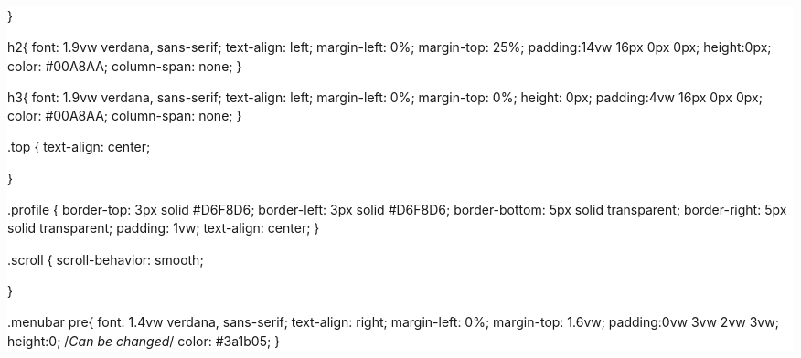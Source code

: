 }


h2{
font: 1.9vw verdana, sans-serif;
text-align: left;
margin-left: 0%;
margin-top: 25%;
padding:14vw 16px 0px 0px;
height:0px;
color: #00A8AA;
column-span: none;
}

h3{
font: 1.9vw verdana, sans-serif;
text-align: left;
margin-left: 0%;
margin-top: 0%;
height: 0px;
padding:4vw 16px 0px 0px;
color: #00A8AA;
column-span: none;
}



.top {
text-align: center;

}

.profile {
border-top: 3px solid #D6F8D6;
border-left: 3px solid #D6F8D6;
border-bottom: 5px solid transparent;
border-right: 5px solid transparent;
padding: 1vw;
text-align: center;
}

.scroll {
scroll-behavior: smooth;

}



.menubar pre{
font: 1.4vw verdana, sans-serif;
text-align: right;
margin-left: 0%;
margin-top: 1.6vw;
padding:0vw 3vw 2vw 3vw;
height:0; /*Can be changed*/
color: #3a1b05;
}

